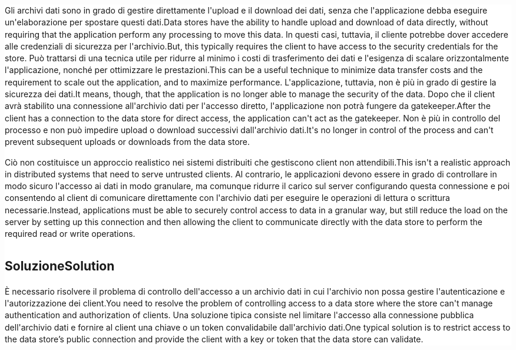 <span data-ttu-id="5cee5-111">Gli archivi dati sono in grado di gestire direttamente l'upload e il download dei dati, senza che l'applicazione debba eseguire un'elaborazione per spostare questi dati.</span><span class="sxs-lookup"><span data-stu-id="5cee5-111">Data stores have the ability to handle upload and download of data directly, without requiring that the application perform any processing to move this data.</span></span> <span data-ttu-id="5cee5-112">In questi casi, tuttavia, il cliente potrebbe dover accedere alle credenziali di sicurezza per l'archivio.</span><span class="sxs-lookup"><span data-stu-id="5cee5-112">But, this typically requires the client to have access to the security credentials for the store.</span></span> <span data-ttu-id="5cee5-113">Può trattarsi di una tecnica utile per ridurre al minimo i costi di trasferimento dei dati e l'esigenza di scalare orizzontalmente l'applicazione, nonché per ottimizzare le prestazioni.</span><span class="sxs-lookup"><span data-stu-id="5cee5-113">This can be a useful technique to minimize data transfer costs and the requirement to scale out the application, and to maximize performance.</span></span> <span data-ttu-id="5cee5-114">L'applicazione, tuttavia, non è più in grado di gestire la sicurezza dei dati.</span><span class="sxs-lookup"><span data-stu-id="5cee5-114">It means, though, that the application is no longer able to manage the security of the data.</span></span> <span data-ttu-id="5cee5-115">Dopo che il client avrà stabilito una connessione all'archivio dati per l'accesso diretto, l'applicazione non potrà fungere da gatekeeper.</span><span class="sxs-lookup"><span data-stu-id="5cee5-115">After the client has a connection to the data store for direct access, the application can't act as the gatekeeper.</span></span> <span data-ttu-id="5cee5-116">Non è più in controllo del processo e non può impedire upload o download successivi dall'archivio dati.</span><span class="sxs-lookup"><span data-stu-id="5cee5-116">It's no longer in control of the process and can't prevent subsequent uploads or downloads from the data store.</span></span>

<span data-ttu-id="5cee5-117">Ciò non costituisce un approccio realistico nei sistemi distribuiti che gestiscono client non attendibili.</span><span class="sxs-lookup"><span data-stu-id="5cee5-117">This isn't a realistic approach in distributed systems that need to serve untrusted clients.</span></span> <span data-ttu-id="5cee5-118">Al contrario, le applicazioni devono essere in grado di controllare in modo sicuro l'accesso ai dati in modo granulare, ma comunque ridurre il carico sul server configurando questa connessione e poi consentendo al client di comunicare direttamente con l'archivio dati per eseguire le operazioni di lettura o scrittura necessarie.</span><span class="sxs-lookup"><span data-stu-id="5cee5-118">Instead, applications must be able to securely control access to data in a granular way, but still reduce the load on the server by setting up this connection and then allowing the client to communicate directly with the data store to perform the required read or write operations.</span></span>

## <a name="solution"></a><span data-ttu-id="5cee5-119">Soluzione</span><span class="sxs-lookup"><span data-stu-id="5cee5-119">Solution</span></span>

<span data-ttu-id="5cee5-120">È necessario risolvere il problema di controllo dell'accesso a un archivio dati in cui l'archivio non possa gestire l'autenticazione e l'autorizzazione dei client.</span><span class="sxs-lookup"><span data-stu-id="5cee5-120">You need to resolve the problem of controlling access to a data store where the store can't manage authentication and authorization of clients.</span></span> <span data-ttu-id="5cee5-121">Una soluzione tipica consiste nel limitare l'accesso alla connessione pubblica dell'archivio dati e fornire al client una chiave o un token convalidabile dall'archivio dati.</span><span class="sxs-lookup"><span data-stu-id="5cee5-121">One typical solution is to restrict access to the data store’s public connection and provide the client with a key or token that the data store can validate.</span></span>
